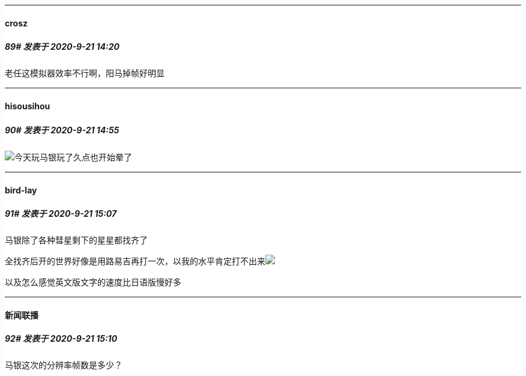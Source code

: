 





*****

####  crosz  
##### 89#       发表于 2020-9-21 14:20




老任这模拟器效率不行啊，阳马掉帧好明显







*****

####  hisousihou  
##### 90#       发表于 2020-9-21 14:55



<img src="https://static.saraba1st.com/image/smiley/face2017/004.gif" referrerpolicy="no-referrer">今天玩马银玩了久点也开始晕了







*****

####  bird-lay  
##### 91#       发表于 2020-9-21 15:07




马银除了各种彗星剩下的星星都找齐了

全找齐后开的世界好像是用路易吉再打一次，以我的水平肯定打不出来<img src="https://static.saraba1st.com/image/smiley/face2017/117.png" referrerpolicy="no-referrer">

以及怎么感觉英文版文字的速度比日语版慢好多







*****

####  新闻联播  
##### 92#       发表于 2020-9-21 15:10




马银这次的分辨率帧数是多少？


